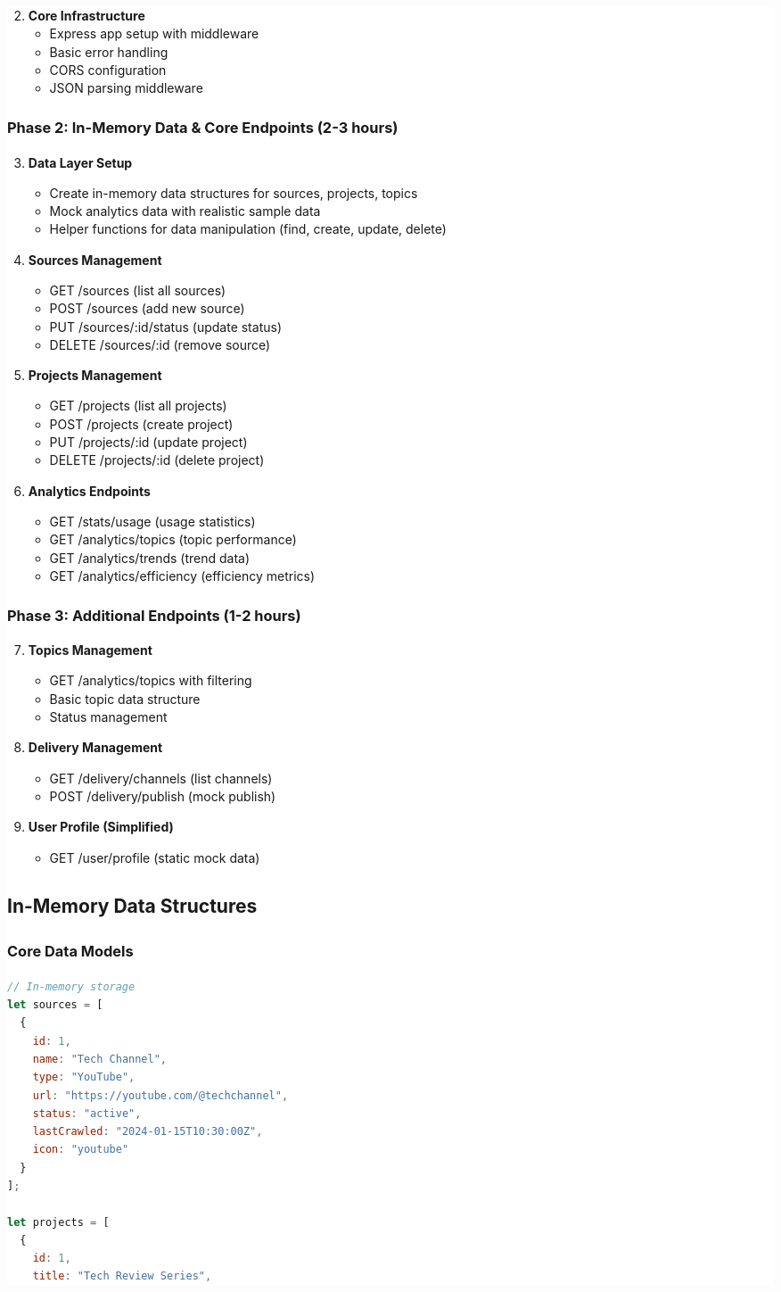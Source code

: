 2. **Core Infrastructure**
   - Express app setup with middleware
   - Basic error handling
   - CORS configuration
   - JSON parsing middleware

### Phase 2: In-Memory Data & Core Endpoints (2-3 hours)
3. **Data Layer Setup**
   - Create in-memory data structures for sources, projects, topics
   - Mock analytics data with realistic sample data
   - Helper functions for data manipulation (find, create, update, delete)

4. **Sources Management**
   - GET /sources (list all sources)
   - POST /sources (add new source)
   - PUT /sources/:id/status (update status)
   - DELETE /sources/:id (remove source)

5. **Projects Management**
   - GET /projects (list all projects)
   - POST /projects (create project)
   - PUT /projects/:id (update project)
   - DELETE /projects/:id (delete project)

6. **Analytics Endpoints**
   - GET /stats/usage (usage statistics)
   - GET /analytics/topics (topic performance)
   - GET /analytics/trends (trend data)
   - GET /analytics/efficiency (efficiency metrics)

### Phase 3: Additional Endpoints (1-2 hours)
7. **Topics Management**
   - GET /analytics/topics with filtering
   - Basic topic data structure
   - Status management

8. **Delivery Management**
   - GET /delivery/channels (list channels)
   - POST /delivery/publish (mock publish)

9. **User Profile (Simplified)**
   - GET /user/profile (static mock data)

## In-Memory Data Structures

### Core Data Models

```javascript
// In-memory storage
let sources = [
  {
    id: 1,
    name: "Tech Channel",
    type: "YouTube",
    url: "https://youtube.com/@techchannel",
    status: "active",
    lastCrawled: "2024-01-15T10:30:00Z",
    icon: "youtube"
  }
];

let projects = [
  {
    id: 1,
    title: "Tech Review Series",
```